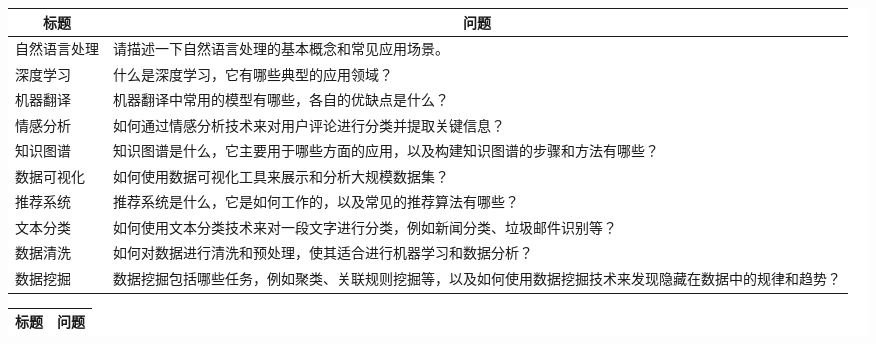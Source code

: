 |标题|问题|
|---|---|
|自然语言处理|请描述一下自然语言处理的基本概念和常见应用场景。|
|深度学习|什么是深度学习，它有哪些典型的应用领域？|
|机器翻译|机器翻译中常用的模型有哪些，各自的优缺点是什么？|
|情感分析|如何通过情感分析技术来对用户评论进行分类并提取关键信息？|
|知识图谱|知识图谱是什么，它主要用于哪些方面的应用，以及构建知识图谱的步骤和方法有哪些？|
|数据可视化|如何使用数据可视化工具来展示和分析大规模数据集？|
|推荐系统|推荐系统是什么，它是如何工作的，以及常见的推荐算法有哪些？|
|文本分类|如何使用文本分类技术来对一段文字进行分类，例如新闻分类、垃圾邮件识别等？|
|数据清洗|如何对数据进行清洗和预处理，使其适合进行机器学习和数据分析？|
|数据挖掘|数据挖掘包括哪些任务，例如聚类、关联规则挖掘等，以及如何使用数据挖掘技术来发现隐藏在数据中的规律和趋势？|

| 标题                     | 问题                                                                                                                                                |
|--------------------------|-----------------------------------------------------------------------------------------------------------------------------------------------------|
